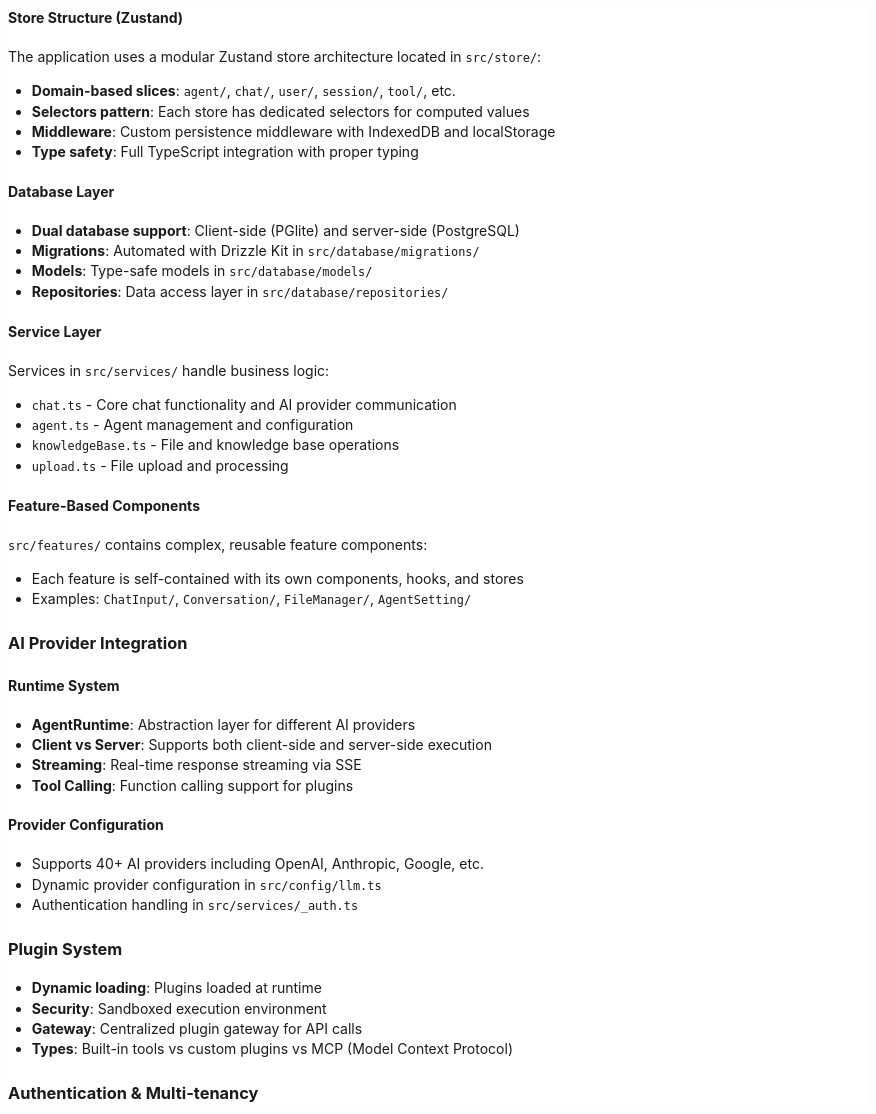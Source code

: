 #### Store Structure (Zustand)

The application uses a modular Zustand store architecture located in `src/store/`:

- **Domain-based slices**: `agent/`, `chat/`, `user/`, `session/`, `tool/`, etc.
- **Selectors pattern**: Each store has dedicated selectors for computed values
- **Middleware**: Custom persistence middleware with IndexedDB and localStorage
- **Type safety**: Full TypeScript integration with proper typing

#### Database Layer

- **Dual database support**: Client-side (PGlite) and server-side (PostgreSQL)
- **Migrations**: Automated with Drizzle Kit in `src/database/migrations/`
- **Models**: Type-safe models in `src/database/models/`
- **Repositories**: Data access layer in `src/database/repositories/`

#### Service Layer

Services in `src/services/` handle business logic:

- `chat.ts` - Core chat functionality and AI provider communication
- `agent.ts` - Agent management and configuration
- `knowledgeBase.ts` - File and knowledge base operations
- `upload.ts` - File upload and processing

#### Feature-Based Components

`src/features/` contains complex, reusable feature components:

- Each feature is self-contained with its own components, hooks, and stores
- Examples: `ChatInput/`, `Conversation/`, `FileManager/`, `AgentSetting/`

### AI Provider Integration

#### Runtime System

- **AgentRuntime**: Abstraction layer for different AI providers
- **Client vs Server**: Supports both client-side and server-side execution
- **Streaming**: Real-time response streaming via SSE
- **Tool Calling**: Function calling support for plugins

#### Provider Configuration

- Supports 40+ AI providers including OpenAI, Anthropic, Google, etc.
- Dynamic provider configuration in `src/config/llm.ts`
- Authentication handling in `src/services/_auth.ts`

### Plugin System

- **Dynamic loading**: Plugins loaded at runtime
- **Security**: Sandboxed execution environment
- **Gateway**: Centralized plugin gateway for API calls
- **Types**: Built-in tools vs custom plugins vs MCP (Model Context Protocol)

### Authentication & Multi-tenancy

